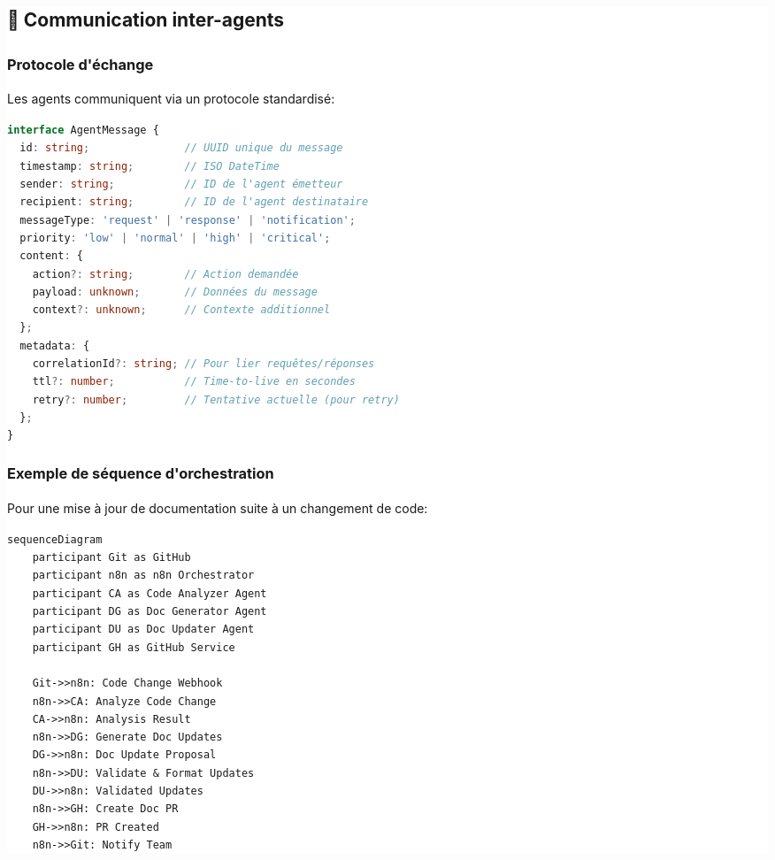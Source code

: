 ## 🤖 Communication inter-agents

### Protocole d'échange

Les agents communiquent via un protocole standardisé:

```typescript
interface AgentMessage {
  id: string;               // UUID unique du message
  timestamp: string;        // ISO DateTime
  sender: string;           // ID de l'agent émetteur
  recipient: string;        // ID de l'agent destinataire
  messageType: 'request' | 'response' | 'notification';
  priority: 'low' | 'normal' | 'high' | 'critical';
  content: {
    action?: string;        // Action demandée
    payload: unknown;       // Données du message
    context?: unknown;      // Contexte additionnel
  };
  metadata: {
    correlationId?: string; // Pour lier requêtes/réponses
    ttl?: number;           // Time-to-live en secondes
    retry?: number;         // Tentative actuelle (pour retry)
  };
}
```

### Exemple de séquence d'orchestration

Pour une mise à jour de documentation suite à un changement de code:

```mermaid
sequenceDiagram
    participant Git as GitHub
    participant n8n as n8n Orchestrator
    participant CA as Code Analyzer Agent
    participant DG as Doc Generator Agent
    participant DU as Doc Updater Agent
    participant GH as GitHub Service
    
    Git->>n8n: Code Change Webhook
    n8n->>CA: Analyze Code Change
    CA->>n8n: Analysis Result
    n8n->>DG: Generate Doc Updates
    DG->>n8n: Doc Update Proposal
    n8n->>DU: Validate & Format Updates
    DU->>n8n: Validated Updates
    n8n->>GH: Create Doc PR
    GH->>n8n: PR Created
    n8n->>Git: Notify Team
```
